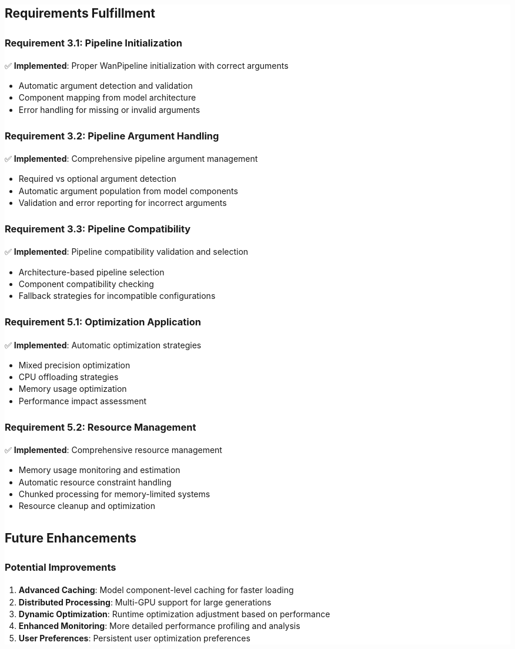 ## Requirements Fulfillment

### Requirement 3.1: Pipeline Initialization

✅ **Implemented**: Proper WanPipeline initialization with correct arguments

- Automatic argument detection and validation
- Component mapping from model architecture
- Error handling for missing or invalid arguments

### Requirement 3.2: Pipeline Argument Handling

✅ **Implemented**: Comprehensive pipeline argument management

- Required vs optional argument detection
- Automatic argument population from model components
- Validation and error reporting for incorrect arguments

### Requirement 3.3: Pipeline Compatibility

✅ **Implemented**: Pipeline compatibility validation and selection

- Architecture-based pipeline selection
- Component compatibility checking
- Fallback strategies for incompatible configurations

### Requirement 5.1: Optimization Application

✅ **Implemented**: Automatic optimization strategies

- Mixed precision optimization
- CPU offloading strategies
- Memory usage optimization
- Performance impact assessment

### Requirement 5.2: Resource Management

✅ **Implemented**: Comprehensive resource management

- Memory usage monitoring and estimation
- Automatic resource constraint handling
- Chunked processing for memory-limited systems
- Resource cleanup and optimization

## Future Enhancements

### Potential Improvements

1. **Advanced Caching**: Model component-level caching for faster loading
2. **Distributed Processing**: Multi-GPU support for large generations
3. **Dynamic Optimization**: Runtime optimization adjustment based on performance
4. **Enhanced Monitoring**: More detailed performance profiling and analysis
5. **User Preferences**: Persistent user optimization preferences

